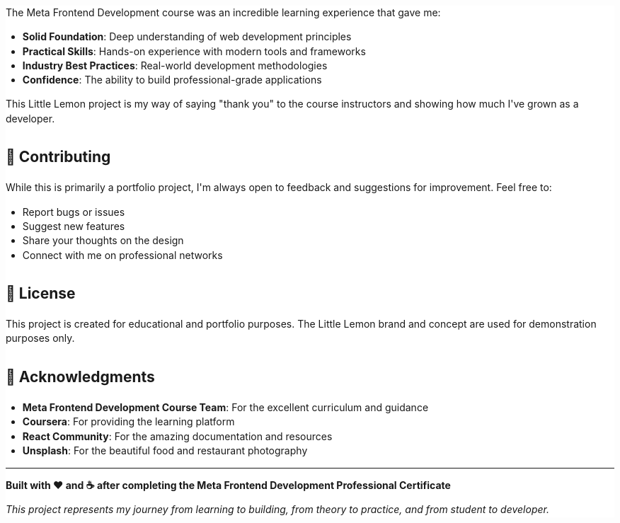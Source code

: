 The Meta Frontend Development course was an incredible learning experience that gave me:
- **Solid Foundation**: Deep understanding of web development principles
- **Practical Skills**: Hands-on experience with modern tools and frameworks
- **Industry Best Practices**: Real-world development methodologies
- **Confidence**: The ability to build professional-grade applications

This Little Lemon project is my way of saying "thank you" to the course instructors and showing how much I've grown as a developer.

## 🤝 Contributing

While this is primarily a portfolio project, I'm always open to feedback and suggestions for improvement. Feel free to:
- Report bugs or issues
- Suggest new features
- Share your thoughts on the design
- Connect with me on professional networks

## 📄 License

This project is created for educational and portfolio purposes. The Little Lemon brand and concept are used for demonstration purposes only.

## 🙏 Acknowledgments

- **Meta Frontend Development Course Team**: For the excellent curriculum and guidance
- **Coursera**: For providing the learning platform
- **React Community**: For the amazing documentation and resources
- **Unsplash**: For the beautiful food and restaurant photography

---

**Built with ❤️ and ☕ after completing the Meta Frontend Development Professional Certificate**

*This project represents my journey from learning to building, from theory to practice, and from student to developer.*
